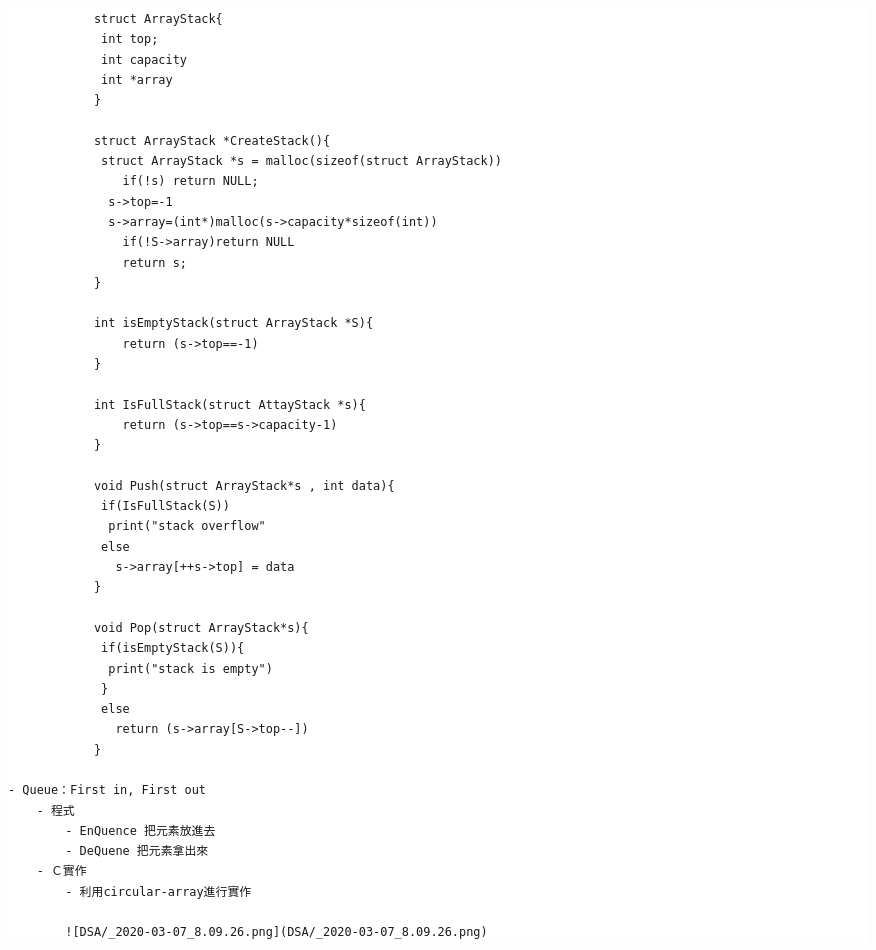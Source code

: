                 struct ArrayStack{
                 int top;
                 int capacity
                 int *array
                }
                
                struct ArrayStack *CreateStack(){
                 struct ArrayStack *s = malloc(sizeof(struct ArrayStack))
                	if(!s) return NULL;
                  s->top=-1
                  s->array=(int*)malloc(s->capacity*sizeof(int))
                	if(!S->array)return NULL
                	return s;
                }
                
                int isEmptyStack(struct ArrayStack *S){
                	return (s->top==-1)
                }
                
                int IsFullStack(struct AttayStack *s){
                	return (s->top==s->capacity-1)
                }
                
                void Push(struct ArrayStack*s , int data){
                 if(IsFullStack(S))
                  print("stack overflow"
                 else
                   s->array[++s->top] = data
                }
                
                void Pop(struct ArrayStack*s){
                 if(isEmptyStack(S)){
                  print("stack is empty")
                 }
                 else
                   return (s->array[S->top--])
                }

    - Queue：First in, First out
        - 程式
            - EnQuence 把元素放進去
            - DeQuene 把元素拿出來
        - Ｃ實作
            - 利用circular-array進行實作

            ![DSA/_2020-03-07_8.09.26.png](DSA/_2020-03-07_8.09.26.png)
